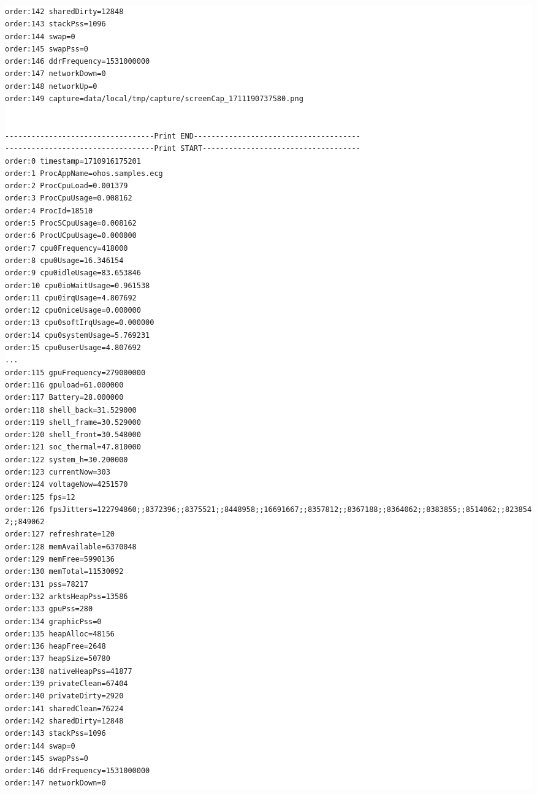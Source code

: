 ```
order:142 sharedDirty=12848
order:143 stackPss=1096
order:144 swap=0
order:145 swapPss=0
order:146 ddrFrequency=1531000000
order:147 networkDown=0
order:148 networkUp=0
order:149 capture=data/local/tmp/capture/screenCap_1711190737580.png


----------------------------------Print END--------------------------------------
----------------------------------Print START------------------------------------
order:0 timestamp=1710916175201
order:1 ProcAppName=ohos.samples.ecg
order:2 ProcCpuLoad=0.001379
order:3 ProcCpuUsage=0.008162
order:4 ProcId=18510
order:5 ProcSCpuUsage=0.008162
order:6 ProcUCpuUsage=0.000000
order:7 cpu0Frequency=418000
order:8 cpu0Usage=16.346154
order:9 cpu0idleUsage=83.653846
order:10 cpu0ioWaitUsage=0.961538
order:11 cpu0irqUsage=4.807692
order:12 cpu0niceUsage=0.000000
order:13 cpu0softIrqUsage=0.000000
order:14 cpu0systemUsage=5.769231
order:15 cpu0userUsage=4.807692
...
order:115 gpuFrequency=279000000
order:116 gpuload=61.000000
order:117 Battery=28.000000
order:118 shell_back=31.529000
order:119 shell_frame=30.529000
order:120 shell_front=30.548000
order:121 soc_thermal=47.810000
order:122 system_h=30.200000
order:123 currentNow=303
order:124 voltageNow=4251570
order:125 fps=12
order:126 fpsJitters=122794860;;8372396;;8375521;;8448958;;16691667;;8357812;;8367188;;8364062;;8383855;;8514062;;8238542;;849062
order:127 refreshrate=120
order:128 memAvailable=6370048
order:129 memFree=5990136
order:130 memTotal=11530092
order:131 pss=78217
order:132 arktsHeapPss=13586
order:133 gpuPss=280
order:134 graphicPss=0
order:135 heapAlloc=48156
order:136 heapFree=2648
order:137 heapSize=50780
order:138 nativeHeapPss=41877
order:139 privateClean=67404
order:140 privateDirty=2920
order:141 sharedClean=76224
order:142 sharedDirty=12848
order:143 stackPss=1096
order:144 swap=0
order:145 swapPss=0
order:146 ddrFrequency=1531000000
order:147 networkDown=0
```